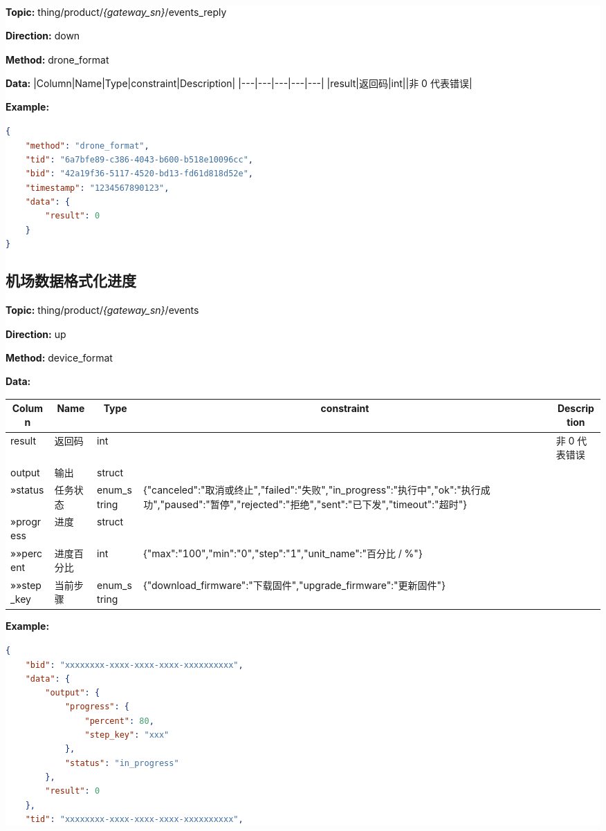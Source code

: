 

**Topic:** thing/product/*{gateway_sn}*/events_reply

**Direction:** down

**Method:** drone_format

**Data:**
|Column|Name|Type|constraint|Description|
|---|---|---|---|---|
|result|返回码|int||非 0 代表错误|

**Example:**
```json
{
	"method": "drone_format",
	"tid": "6a7bfe89-c386-4043-b600-b518e10096cc",
	"bid": "42a19f36-5117-4520-bd13-fd61d818d52e",
	"timestamp": "1234567890123",
	"data": {
		"result": 0
	}
}
```


## 机场数据格式化进度



**Topic:** thing/product/*{gateway_sn}*/events

**Direction:** up

**Method:** device_format

**Data:** 

|Column|Name|Type|constraint|Description|
|---|---|---|---|---|
|result|返回码|int|  |非 0 代表错误|
|output|输出|struct|  ||
|»status|任务状态|enum_string| {&#34;canceled&#34;:&#34;取消或终止&#34;,&#34;failed&#34;:&#34;失败&#34;,&#34;in_progress&#34;:&#34;执行中&#34;,&#34;ok&#34;:&#34;执行成功&#34;,&#34;paused&#34;:&#34;暂停&#34;,&#34;rejected&#34;:&#34;拒绝&#34;,&#34;sent&#34;:&#34;已下发&#34;,&#34;timeout&#34;:&#34;超时&#34;} ||
|»progress|进度|struct|  ||
|»»percent|进度百分比|int| {&#34;max&#34;:&#34;100&#34;,&#34;min&#34;:&#34;0&#34;,&#34;step&#34;:&#34;1&#34;,&#34;unit_name&#34;:&#34;百分比 / %&#34;} ||
|»»step_key|当前步骤|enum_string| {&#34;download_firmware&#34;:&#34;下载固件&#34;,&#34;upgrade_firmware&#34;:&#34;更新固件&#34;} ||


 



**Example:**
```json
{
	"bid": "xxxxxxxx-xxxx-xxxx-xxxx-xxxxxxxxxx",
	"data": {
		"output": {
			"progress": {
				"percent": 80,
				"step_key": "xxx"
			},
			"status": "in_progress"
		},
		"result": 0
	},
	"tid": "xxxxxxxx-xxxx-xxxx-xxxx-xxxxxxxxxx",
```